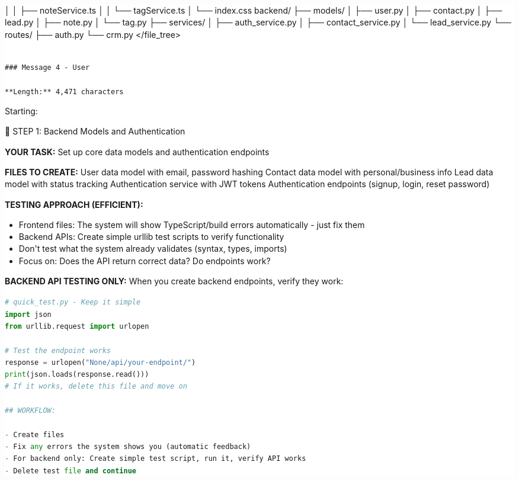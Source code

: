 │   │   ├── noteService.ts
│   │   └── tagService.ts
│   └── index.css
backend/
├── models/
│   ├── user.py
│   ├── contact.py
│   ├── lead.py
│   ├── note.py
│   └── tag.py
├── services/
│   ├── auth_service.py
│   ├── contact_service.py
│   └── lead_service.py
└── routes/
    ├── auth.py
    └── crm.py
  </file_tree>
</plan>

```

### Message 4 - User

**Length:** 4,471 characters

```

Starting:

🎯 STEP 1: Backend Models and Authentication

**YOUR TASK:**
Set up core data models and authentication endpoints

**FILES TO CREATE:**
<file path="backend/models/user.py">User data model with email, password hashing</file>
        <file path="backend/models/contact.py">Contact data model with personal/business info</file>
        <file path="backend/models/lead.py">Lead data model with status tracking</file>
        <file path="backend/services/auth_service.py">Authentication service with JWT tokens</file>
        <file path="backend/routes/auth.py">Authentication endpoints (signup, login, reset password)</file>

**TESTING APPROACH (EFFICIENT):**
- Frontend files: The system will show TypeScript/build errors automatically - just fix them
- Backend APIs: Create simple urllib test scripts to verify functionality
- Don't test what the system already validates (syntax, types, imports)
- Focus on: Does the API return correct data? Do endpoints work?

**BACKEND API TESTING ONLY:**
When you create backend endpoints, verify they work:
```python
# quick_test.py - Keep it simple
import json
from urllib.request import urlopen

# Test the endpoint works
response = urlopen("None/api/your-endpoint/")
print(json.loads(response.read()))
# If it works, delete this file and move on

## WORKFLOW:

- Create files
- Fix any errors the system shows you (automatic feedback)
- For backend only: Create simple test script, run it, verify API works
- Delete test file and continue

```